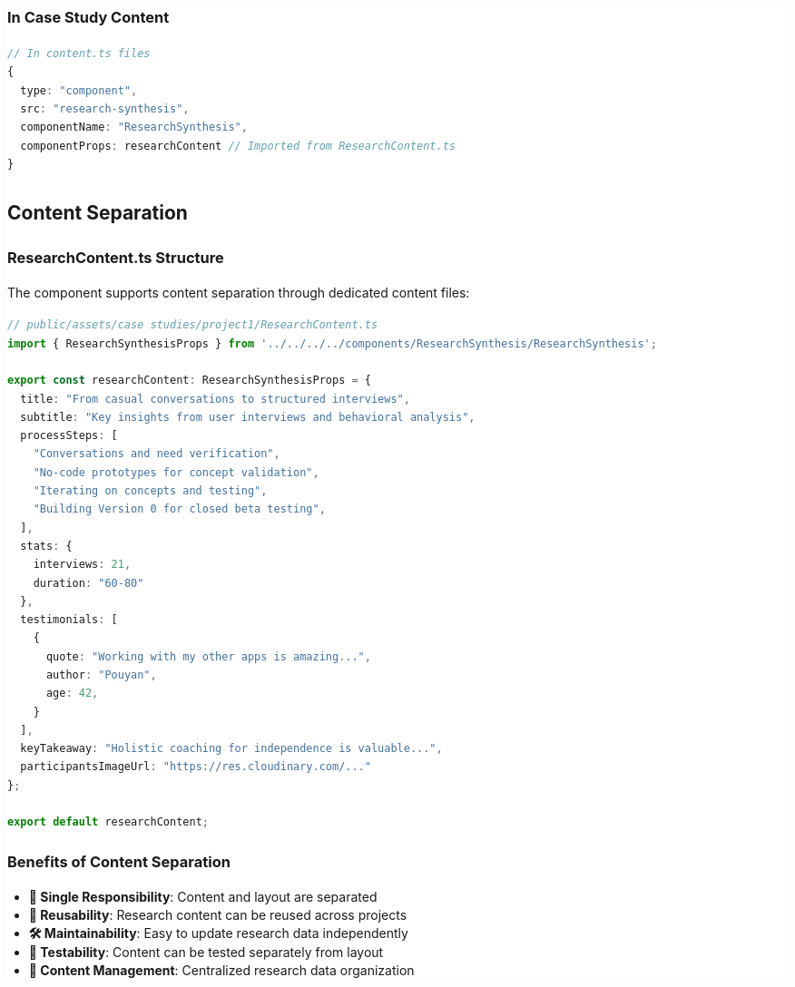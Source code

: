 ### In Case Study Content
```typescript
// In content.ts files
{
  type: "component",
  src: "research-synthesis",
  componentName: "ResearchSynthesis",
  componentProps: researchContent // Imported from ResearchContent.ts
}
```

## Content Separation

### ResearchContent.ts Structure
The component supports content separation through dedicated content files:

```typescript
// public/assets/case studies/project1/ResearchContent.ts
import { ResearchSynthesisProps } from '../../../../components/ResearchSynthesis/ResearchSynthesis';

export const researchContent: ResearchSynthesisProps = {
  title: "From casual conversations to structured interviews",
  subtitle: "Key insights from user interviews and behavioral analysis",
  processSteps: [
    "Conversations and need verification",
    "No-code prototypes for concept validation",
    "Iterating on concepts and testing",
    "Building Version 0 for closed beta testing",
  ],
  stats: {
    interviews: 21,
    duration: "60-80"
  },
  testimonials: [
    {
      quote: "Working with my other apps is amazing...",
      author: "Pouyan",
      age: 42,
    }
  ],
  keyTakeaway: "Holistic coaching for independence is valuable...",
  participantsImageUrl: "https://res.cloudinary.com/..."
};

export default researchContent;
```

### Benefits of Content Separation
- **🎯 Single Responsibility**: Content and layout are separated
- **🔄 Reusability**: Research content can be reused across projects
- **🛠️ Maintainability**: Easy to update research data independently
- **🧪 Testability**: Content can be tested separately from layout
- **📝 Content Management**: Centralized research data organization
